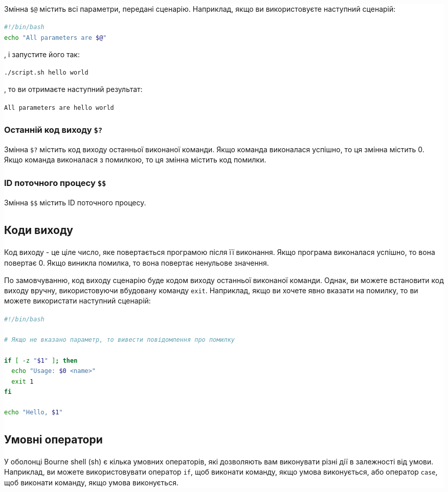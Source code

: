 Змінна `$@` містить всі параметри, передані сценарію. Наприклад, якщо ви використовуєте наступний сценарій:

```bash
#!/bin/bash
echo "All parameters are $@"
```

, і запустите його так:

```bash
./script.sh hello world
```

, то ви отримаєте наступний результат:

```bash
All parameters are hello world
```

### Останній код виходу `$?`

Змінна `$?` містить код виходу останньої виконаної команди. Якщо команда виконалася успішно, то ця змінна містить 0. Якщо команда виконалася з помилкою, то ця змінна містить код помилки.

### ID поточного процесу `$$`

Змінна `$$` містить ID поточного процесу.

## Коди виходу

Код виходу - це ціле число, яке повертається програмою після її виконання. Якщо програма виконалася успішно, то вона повертає 0. Якщо виникла помилка, то вона повертає ненульове значення.

По замовчуванню, код виходу сценарію буде кодом виходу останньої виконаної команди. Однак, ви можете встановити код виходу вручну, використовуючи вбудовану команду `exit`. Наприклад, якщо ви хочете явно вказати на помилку, то ви можете використати наступний сценарій:

```bash
#!/bin/bash

# Якщо не вказано параметр, то вивести повідомлення про помилку

if [ -z "$1" ]; then
  echo "Usage: $0 <name>"
  exit 1
fi

echo "Hello, $1"
```

## Умовні оператори

У оболонці Bourne shell (sh) є кілька умовних операторів, які дозволяють вам виконувати різні дії в залежності від умови. Наприклад, ви можете використовувати оператор `if`, щоб виконати команду, якщо умова виконується, або оператор `case`, щоб виконати команду, якщо умова виконується.
